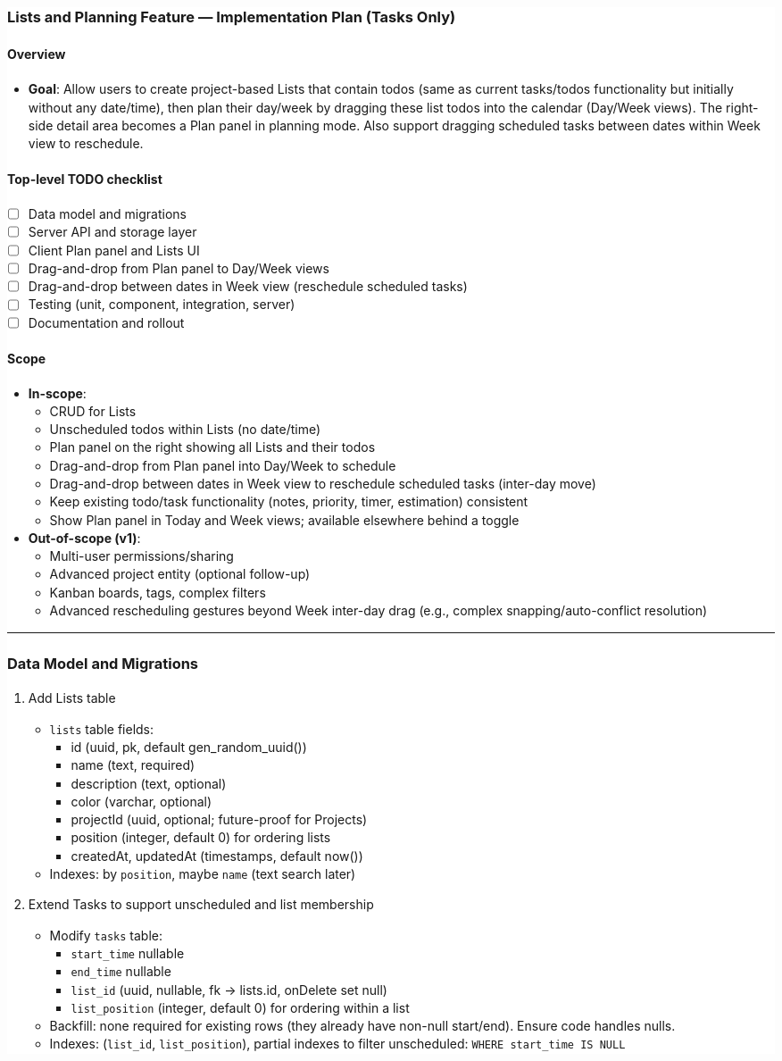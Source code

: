 ### Lists and Planning Feature — Implementation Plan (Tasks Only)

#### Overview
- **Goal**: Allow users to create project-based Lists that contain todos (same as current tasks/todos functionality but initially without any date/time), then plan their day/week by dragging these list todos into the calendar (Day/Week views). The right-side detail area becomes a Plan panel in planning mode. Also support dragging scheduled tasks between dates within Week view to reschedule.

#### Top-level TODO checklist
- [ ] Data model and migrations
- [ ] Server API and storage layer
- [ ] Client Plan panel and Lists UI
- [ ] Drag-and-drop from Plan panel to Day/Week views
- [ ] Drag-and-drop between dates in Week view (reschedule scheduled tasks)
- [ ] Testing (unit, component, integration, server)
- [ ] Documentation and rollout

#### Scope
- **In-scope**:
  - CRUD for Lists
  - Unscheduled todos within Lists (no date/time)
  - Plan panel on the right showing all Lists and their todos
  - Drag-and-drop from Plan panel into Day/Week to schedule
  - Drag-and-drop between dates in Week view to reschedule scheduled tasks (inter-day move)
  - Keep existing todo/task functionality (notes, priority, timer, estimation) consistent
  - Show Plan panel in Today and Week views; available elsewhere behind a toggle
- **Out-of-scope (v1)**:
  - Multi-user permissions/sharing
  - Advanced project entity (optional follow-up)
  - Kanban boards, tags, complex filters
  - Advanced rescheduling gestures beyond Week inter-day drag (e.g., complex snapping/auto-conflict resolution)

---

### Data Model and Migrations

1) Add Lists table
   - `lists` table fields:
     - id (uuid, pk, default gen_random_uuid())
     - name (text, required)
     - description (text, optional)
     - color (varchar, optional)
     - projectId (uuid, optional; future-proof for Projects)
     - position (integer, default 0) for ordering lists
     - createdAt, updatedAt (timestamps, default now())
   - Indexes: by `position`, maybe `name` (text search later)

2) Extend Tasks to support unscheduled and list membership
   - Modify `tasks` table:
     - `start_time` nullable
     - `end_time` nullable
     - `list_id` (uuid, nullable, fk -> lists.id, onDelete set null)
     - `list_position` (integer, default 0) for ordering within a list
   - Backfill: none required for existing rows (they already have non-null start/end). Ensure code handles nulls.
   - Indexes: (`list_id`, `list_position`), partial indexes to filter unscheduled: `WHERE start_time IS NULL`
